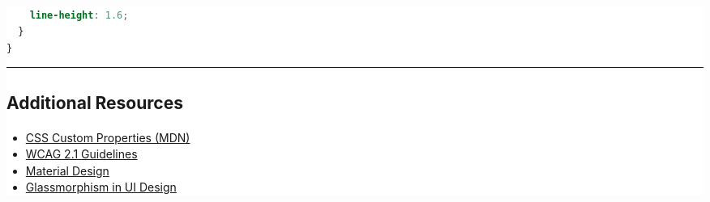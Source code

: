 ```scss
    line-height: 1.6;
  }
}
```

---

## Additional Resources

- [CSS Custom Properties (MDN)](https://developer.mozilla.org/en-US/docs/Web/CSS/--*)
- [WCAG 2.1 Guidelines](https://www.w3.org/WAI/WCAG21/quickref/)
- [Material Design](https://material.io/design)
- [Glassmorphism in UI Design](https://uxdesign.cc/glassmorphism-in-user-interfaces-1f39bb1308c9)
